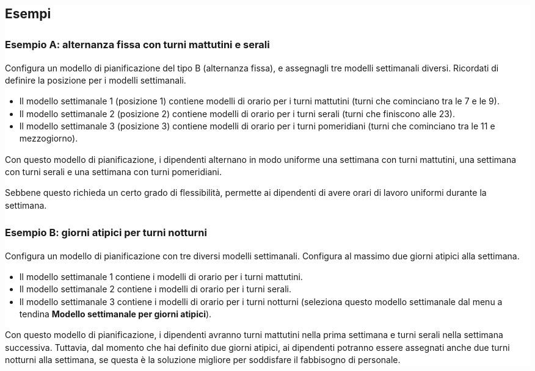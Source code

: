 ## Esempi

### Esempio A: alternanza fissa con turni mattutini e serali

Configura un modello di pianificazione del tipo B (alternanza fissa), e assegnagli tre modelli settimanali diversi. Ricordati di definire la posizione per i modelli settimanali.

- Il modello settimanale 1 (posizione 1) contiene modelli di orario per i turni mattutini (turni che cominciano tra le 7 e le 9).
- Il modello settimanale 2 (posizione 2) contiene modelli di orario per i turni serali (turni che finiscono alle 23).
- Il modello settimanale 3 (posizione 3) contiene modelli di orario per i turni pomeridiani (turni che cominciano tra le 11 e mezzogiorno).

Con questo modello di pianificazione, i dipendenti alternano in modo uniforme una settimana con turni mattutini, una settimana con turni serali e una settimana con turni pomeridiani.

Sebbene questo richieda un certo grado di flessibilità, permette ai dipendenti di avere orari di lavoro uniformi durante la settimana.

### Esempio B: giorni atipici per turni notturni

Configura un modello di pianificazione con tre diversi modelli settimanali. Configura al massimo due giorni atipici alla settimana.

- Il modello settimanale 1 contiene i modelli di orario per i turni mattutini.
- Il modello settimanale 2 contiene i modelli di orario per i turni serali.
- Il modello settimanale 3 contiene i modelli di orario per i turni notturni (seleziona questo modello settimanale dal menu a tendina **Modello settimanale per giorni atipici**).

Con questo modello di pianificazione, i dipendenti avranno turni mattutini nella prima settimana e turni serali nella settimana successiva. Tuttavia, dal momento che hai definito due giorni atipici, ai dipendenti potranno essere assegnati anche due turni notturni alla settimana, se questa è la soluzione migliore per soddisfare il fabbisogno di personale.







